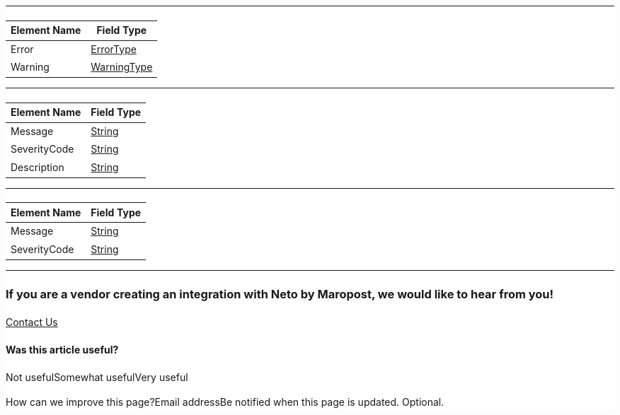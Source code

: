 * * *

#### <Messages>

| Element Name | Field Type |
| --- | --- |
| Error | [ErrorType](https://developers.maropost.com/api-data-types) |
| Warning | [WarningType](https://developers.maropost.com/api-data-types) |

* * *

#### <Error>

| Element Name | Field Type |
| --- | --- |
| Message | [String](https://developers.maropost.com/api-data-types) |
| SeverityCode | [String](https://developers.maropost.com/api-data-types) |
| Description | [String](https://developers.maropost.com/api-data-types) |

* * *

#### <Warning>

| Element Name | Field Type |
| --- | --- |
| Message | [String](https://developers.maropost.com/api-data-types) |
| SeverityCode | [String](https://developers.maropost.com/api-data-types) |

* * *

### If you are a vendor creating an integration with Neto by Maropost, we would like to hear from you!

[Contact Us](https://partner.maropost.com/commerce-cloud/technology-partner/)

#### Was this article useful?

Not usefulSomewhat usefulVery useful

How can we improve this page?Email addressBe notified when this page is updated. Optional.